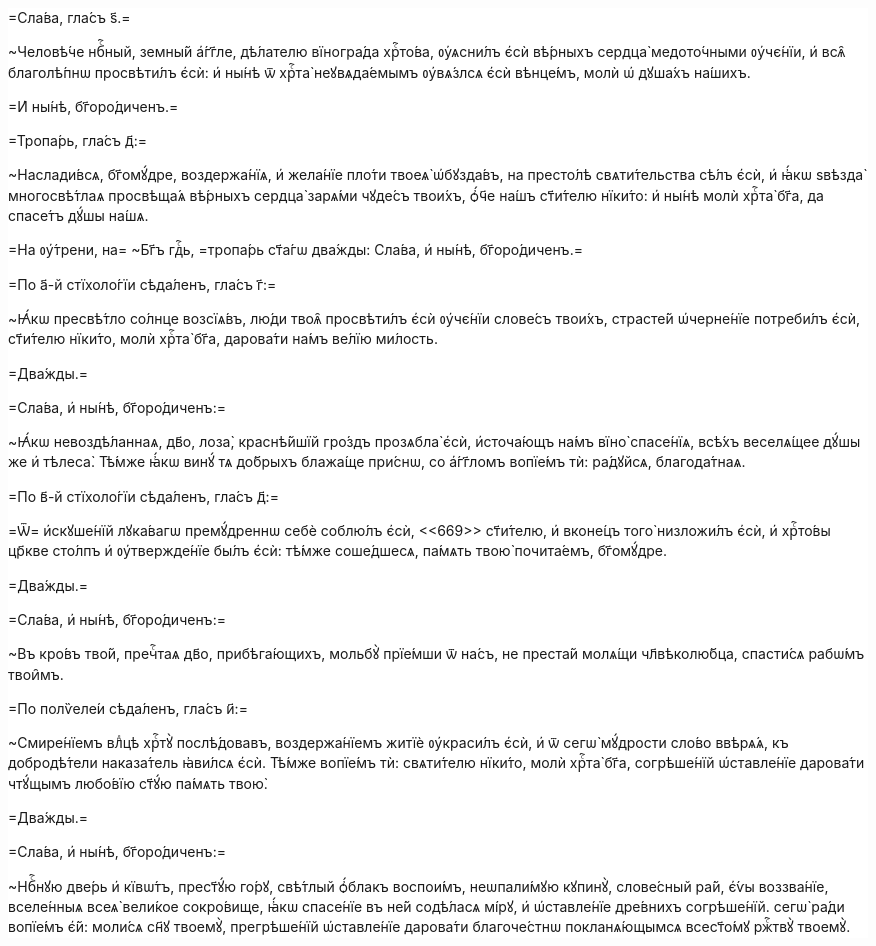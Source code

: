 =Сла́ва, гла́съ ѕ҃.=

~Человѣ́че нбⷭ҇ный, земны́й а҆́гг҃ле, дѣ́лателю вїногра́да хрⷭ҇то́ва,
ᲂу҆ѧсни́лъ є҆сѝ вѣ́рныхъ сердца̀ медото́чными ᲂу҆чє́нїи, и҆ всѧ̑ благолѣ́пнѡ
просвѣти́лъ є҆сѝ: и҆ ны́нѣ ѿ хрⷭ҇та̀ неꙋвѧда́емымъ ᲂу҆вѧ́злсѧ є҆сѝ вѣнце́мъ,
молѝ ѡ҆ дꙋша́хъ на́шихъ.

=И҆ ны́нѣ, бг҃оро́диченъ.=

=Тропа́рь, гла́съ д҃:=

~Наслади́всѧ, бг҃омꙋ́дре, воздержа́нїѧ, и҆ жела́нїе пло́ти твоеѧ̀ ѡ҆бꙋзда́въ,
на престо́лѣ свѧти́тельства сѣ́лъ є҆сѝ, и҆ ꙗ҆́кѡ ѕвѣзда̀ многосвѣ́тлаѧ
просвѣща́ѧ вѣ́рныхъ сердца̀ зарѧ́ми чꙋде́съ твои́хъ, ѻ҆́ч҃е на́шъ ст҃и́телю
нїки́то: и҆ ны́нѣ молѝ хрⷭ҇та̀ бг҃а, да спасе́тъ дꙋ́шы на́шѧ.

=На ᲂу҆́трени, на= ~Бг҃ъ гдⷭ҇ь, =тропа́рь ст҃а́гѡ два́жды: Сла́ва, и҆ ны́нѣ,
бг҃оро́диченъ.=

=По а҃-й стїхоло́гїи сѣда́ленъ, гла́съ г҃:=

~Ꙗ҆́кѡ пресвѣ́тло со́лнце возсїѧ́въ, лю́ди твоѧ̑ просвѣти́лъ є҆сѝ ᲂу҆чє́нїи
слове́съ твои́хъ, страсте́й ѡ҆черне́нїе потреби́лъ є҆сѝ, ст҃и́телю нїки́то, молѝ
хрⷭ҇та̀ бг҃а, дарова́ти на́мъ ве́лїю ми́лость.

=Два́жды.=

=Сла́ва, и҆ ны́нѣ, бг҃оро́диченъ:=

~Ꙗ҆́кѡ невоздѣ́ланнаѧ, дв҃о, лоза̀, краснѣ́йшїй гро́здъ прозѧбла̀ є҆сѝ,
и҆сточа́ющъ на́мъ вїно̀ спасе́нїѧ, всѣ́хъ веселѧ́щее дꙋ́шы же и҆ тѣлеса̀. Тѣ́мже
ꙗ҆́кѡ винꙋ́ тѧ до́брыхъ блажа́ще при́снѡ, со а҆́гг҃ломъ вопїе́мъ тѝ: ра́дꙋйсѧ,
благода́тнаѧ.

=По в҃-й стїхоло́гїи сѣда́ленъ, гла́съ д҃:=

=Ѿ= и҆скꙋше́нїй лꙋка́вагѡ премꙋ́дреннѡ себѐ соблю́лъ є҆сѝ, <<669>> ст҃и́телю,
и҆ вконе́цъ того̀ низложи́лъ є҆сѝ, и҆ хрⷭ҇то́вы цр҃кве сто́лпъ и҆ ᲂу҆твержде́нїе
бы́лъ є҆сѝ: тѣ́мже соше́дшесѧ, па́мѧть твою̀ почита́емъ, бг҃омꙋ́дре.

=Два́жды.=

=Сла́ва, и҆ ны́нѣ, бг҃оро́диченъ:=

~Въ кро́въ тво́й, пречⷭ҇таѧ дв҃о, прибѣга́ющихъ, мольбꙋ̀ прїе́мши ѿ на́съ, не
преста́й молѧ́щи чл҃вѣколю́бца, спасти́сѧ рабѡ́мъ твои̑мъ.

=По полѷеле́и сѣда́ленъ, гла́съ и҃:=

~Смире́нїемъ влⷣцѣ хрⷭ҇тꙋ̀ послѣ́довавъ, воздержа́нїемъ житїѐ ᲂу҆краси́лъ є҆сѝ,
и҆ ѿ сегѡ̀ мꙋ́дрости сло́во ввѣрѧ́ѧ, къ добродѣ́тели наказа́тель ꙗ҆ви́лсѧ є҆сѝ.
Тѣ́мже вопїе́мъ тѝ: свѧти́телю нїки́то, молѝ хрⷭ҇та̀ бг҃а, согрѣше́нїй
ѡ҆ставле́нїе дарова́ти чтꙋ́щымъ любо́вїю ст҃ꙋ́ю па́мѧть твою̀.

=Два́жды.=

=Сла́ва, и҆ ны́нѣ, бг҃оро́диченъ:=

~Нбⷭ҇нꙋю две́рь и҆ кївѡ́тъ, прест҃ꙋ́ю го́рꙋ, свѣ́тлый ѻ҆́блакъ воспои́мъ,
неѡпали́мꙋю кꙋпинꙋ̀, слове́сный ра́й, є҆́ѵы воззва́нїе, вселе́нныѧ всеѧ̀
вели́кое сокро́вище, ꙗ҆́кѡ спасе́нїе въ не́й содѣ́ласѧ мі́рꙋ, и҆ ѡ҆ставле́нїе
дре́внихъ согрѣше́нїй. сегѡ̀ ра́ди вопїе́мъ є҆́й: моли́сѧ сн҃ꙋ твоемꙋ̀,
прегрѣше́нїй ѡ҆ставле́нїе дарова́ти благоче́стнѡ покланѧ́ющымсѧ всест҃о́мꙋ
ржⷭ҇твꙋ̀ твоемꙋ̀.
